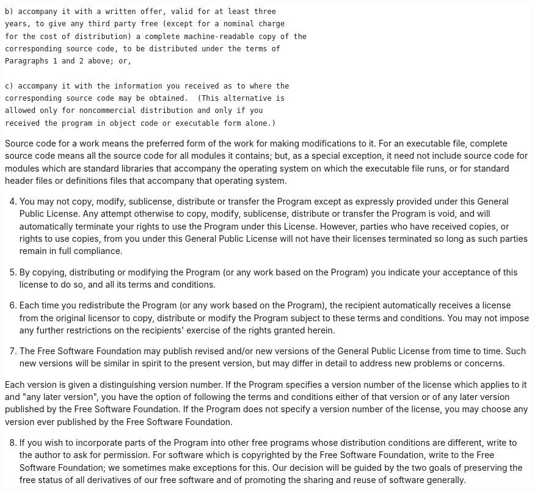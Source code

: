     b) accompany it with a written offer, valid for at least three
    years, to give any third party free (except for a nominal charge
    for the cost of distribution) a complete machine-readable copy of the
    corresponding source code, to be distributed under the terms of
    Paragraphs 1 and 2 above; or,

    c) accompany it with the information you received as to where the
    corresponding source code may be obtained.  (This alternative is
    allowed only for noncommercial distribution and only if you
    received the program in object code or executable form alone.)

Source code for a work means the preferred form of the work for making
modifications to it.  For an executable file, complete source code means
all the source code for all modules it contains; but, as a special
exception, it need not include source code for modules which are standard
libraries that accompany the operating system on which the executable
file runs, or for standard header files or definitions files that
accompany that operating system.

  4. You may not copy, modify, sublicense, distribute or transfer the
Program except as expressly provided under this General Public License.
Any attempt otherwise to copy, modify, sublicense, distribute or transfer
the Program is void, and will automatically terminate your rights to use
the Program under this License.  However, parties who have received
copies, or rights to use copies, from you under this General Public
License will not have their licenses terminated so long as such parties
remain in full compliance.

  5. By copying, distributing or modifying the Program (or any work based
on the Program) you indicate your acceptance of this license to do so,
and all its terms and conditions.

  6. Each time you redistribute the Program (or any work based on the
Program), the recipient automatically receives a license from the original
licensor to copy, distribute or modify the Program subject to these
terms and conditions.  You may not impose any further restrictions on the
recipients' exercise of the rights granted herein.

  7. The Free Software Foundation may publish revised and/or new versions
of the General Public License from time to time.  Such new versions will
be similar in spirit to the present version, but may differ in detail to
address new problems or concerns.

Each version is given a distinguishing version number.  If the Program
specifies a version number of the license which applies to it and "any
later version", you have the option of following the terms and conditions
either of that version or of any later version published by the Free
Software Foundation.  If the Program does not specify a version number of
the license, you may choose any version ever published by the Free Software
Foundation.

  8. If you wish to incorporate parts of the Program into other free
programs whose distribution conditions are different, write to the author
to ask for permission.  For software which is copyrighted by the Free
Software Foundation, write to the Free Software Foundation; we sometimes
make exceptions for this.  Our decision will be guided by the two goals
of preserving the free status of all derivatives of our free software and
of promoting the sharing and reuse of software generally.
